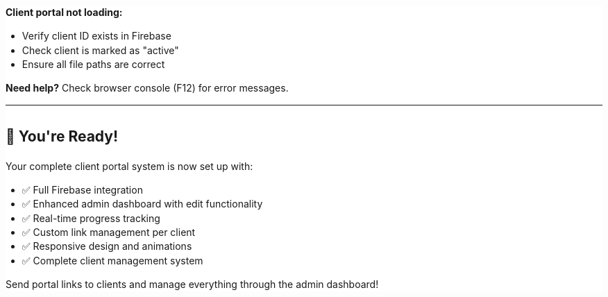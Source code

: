 **Client portal not loading:**
- Verify client ID exists in Firebase
- Check client is marked as "active"
- Ensure all file paths are correct

**Need help?** Check browser console (F12) for error messages.

---

## 🎉 You're Ready!

Your complete client portal system is now set up with:
- ✅ Full Firebase integration
- ✅ Enhanced admin dashboard with edit functionality  
- ✅ Real-time progress tracking
- ✅ Custom link management per client
- ✅ Responsive design and animations
- ✅ Complete client management system

Send portal links to clients and manage everything through the admin dashboard!
